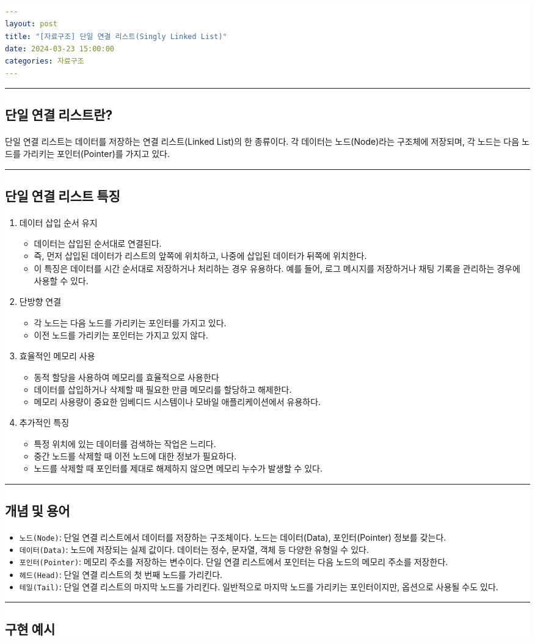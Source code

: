 ```yaml
---
layout: post
title: "[자료구조] 단일 연결 리스트(Singly Linked List)"
date: 2024-03-23 15:00:00
categories: 자료구조
---
```


---

## 단일 연결 리스트란?

단일 연결 리스트는 데이터를 저장하는 연결 리스트(Linked List)의 한 종류이다. 각 데이터는 노드(Node)라는 구조체에 저장되며, 각 노드는 다음 노드를 가리키는 포인터(Pointer)를 가지고 있다.

---

## 단일 연결 리스트 특징

1. 데이터 삽입 순서 유지
    - 데이터는 삽입된 순서대로 연결된다.
    - 즉, 먼저 삽입된 데이터가 리스트의 앞쪽에 위치하고, 나중에 삽입된 데이터가 뒤쪽에 위치한다.
    - 이 특징은 데이터를 시간 순서대로 저장하거나 처리하는 경우 유용하다. 예를 들어, 로그 메시지를 저장하거나 채팅 기록을 관리하는 경우에 사용할 수 있다.

2. 단방향 연결
    - 각 노드는 다음 노드를 가리키는 포인터를 가지고 있다.
    - 이전 노드를 가리키는 포인터는 가지고 있지 않다.

3. 효율적인 메모리 사용
    - 동적 할당을 사용하여 메모리를 효율적으로 사용한다
    - 데이터를 삽입하거나 삭제할 때 필요한 만큼 메모리를 할당하고 해제한다.
    - 메모리 사용량이 중요한 임베디드 시스템이나 모바일 애플리케이션에서 유용하다.

5. 추가적인 특징
    - 특정 위치에 있는 데이터를 검색하는 작업은 느리다.
    - 중간 노드를 삭제할 때 이전 노드에 대한 정보가 필요하다.
    - 노드를 삭제할 때 포인터를 제대로 해제하지 않으면 메모리 누수가 발생할 수 있다.

---

## 개념 및 용어

- `노드(Node)`: 단일 연결 리스트에서 데이터를 저장하는 구조체이다. 노드는 데이터(Data), 포인터(Pointer) 정보를 갖는다.
- `데이터(Data)`: 노드에 저장되는 실제 값이다. 데이터는 정수, 문자열, 객체 등 다양한 유형일 수 있다.
- `포인터(Pointer)`: 메모리 주소를 저장하는 변수이다. 단일 연결 리스트에서 포인터는 다음 노드의 메모리 주소를 저장한다.
- `헤드(Head)`: 단일 연결 리스트의 첫 번째 노드를 가리킨다.
- `테일(Tail)`: 단일 연결 리스트의 마지막 노드를 가리킨다. 일반적으로 마지막 노드를 가리키는 포인터이지만, 옵션으로 사용될 수도 있다.

---

## 구현 예시
